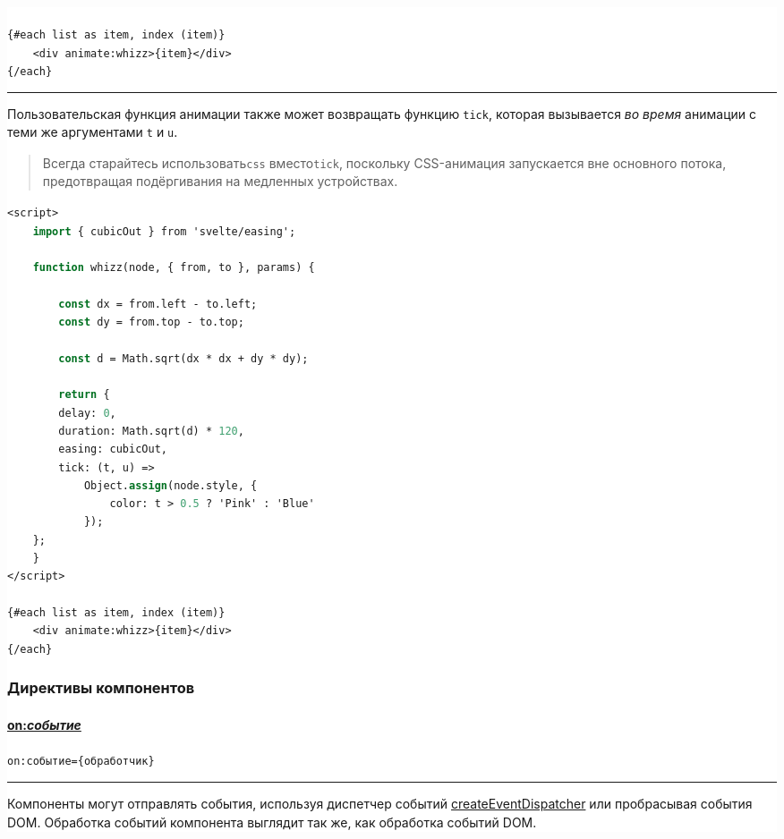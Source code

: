 ```sv

{#each list as item, index (item)}
	<div animate:whizz>{item}</div>
{/each}
```

---

Пользовательская функция анимации также может возвращать функцию `tick`, которая вызывается _во время_ анимации с теми же аргументами `t` и `u`.

> Всегда старайтесь использовать`css` вместо`tick`, поскольку CSS-анимация
> запускается вне основного потока, предотвращая подёргивания на медленных
> устройствах.

```sv
<script>
	import { cubicOut } from 'svelte/easing';

	function whizz(node, { from, to }, params) {

		const dx = from.left - to.left;
		const dy = from.top - to.top;

		const d = Math.sqrt(dx * dx + dy * dy);

		return {
		delay: 0,
		duration: Math.sqrt(d) * 120,
		easing: cubicOut,
		tick: (t, u) =>
			Object.assign(node.style, {
				color: t > 0.5 ? 'Pink' : 'Blue'
			});
	};
	}
</script>

{#each list as item, index (item)}
	<div animate:whizz>{item}</div>
{/each}
```

### Директивы компонентов

#### [on:_событие_](on_component_event)

```sv
on:событие={обработчик}
```

---

Компоненты могут отправлять события, используя диспетчер событий [createEventDispatcher](docs#createEventDispatcher) или пробрасывая события DOM. Обработка событий компонента выглядит так же, как обработка событий DOM.
